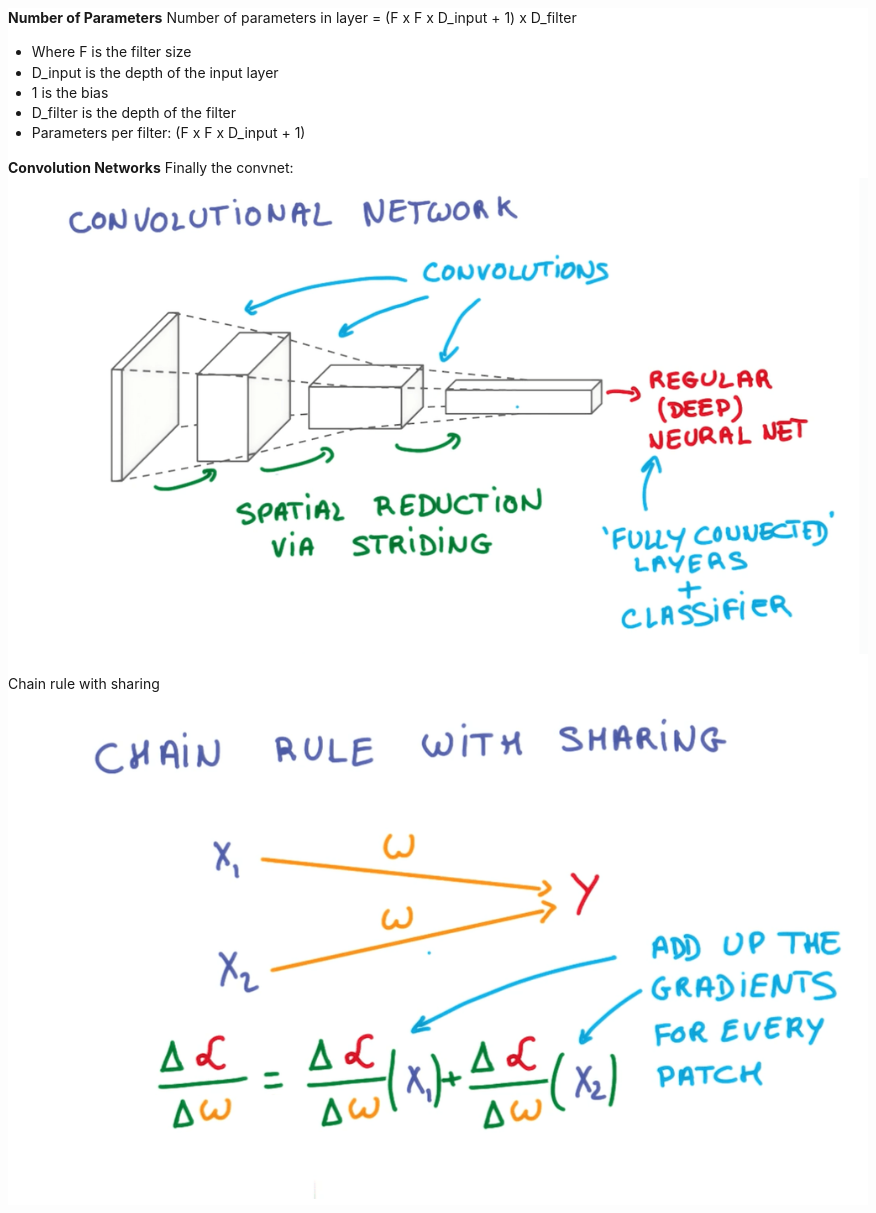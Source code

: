 **Number of Parameters**
Number of parameters in layer = (F x F x D_input + 1) x D_filter
 - Where F is the filter size
 - D_input is the depth of the input layer
 - 1 is the bias
 - D_filter is the depth of the filter
 - Parameters per filter: (F x F x D_input + 1)

**Convolution Networks**
Finally the convnet:
![cnn-patch-feature-map](images/cnns/conv-net-fully-connected-classifier.png)

Chain rule with sharing
![cnn-patch-feature-map](images/cnns/chain-rule-with-sharing.png)
